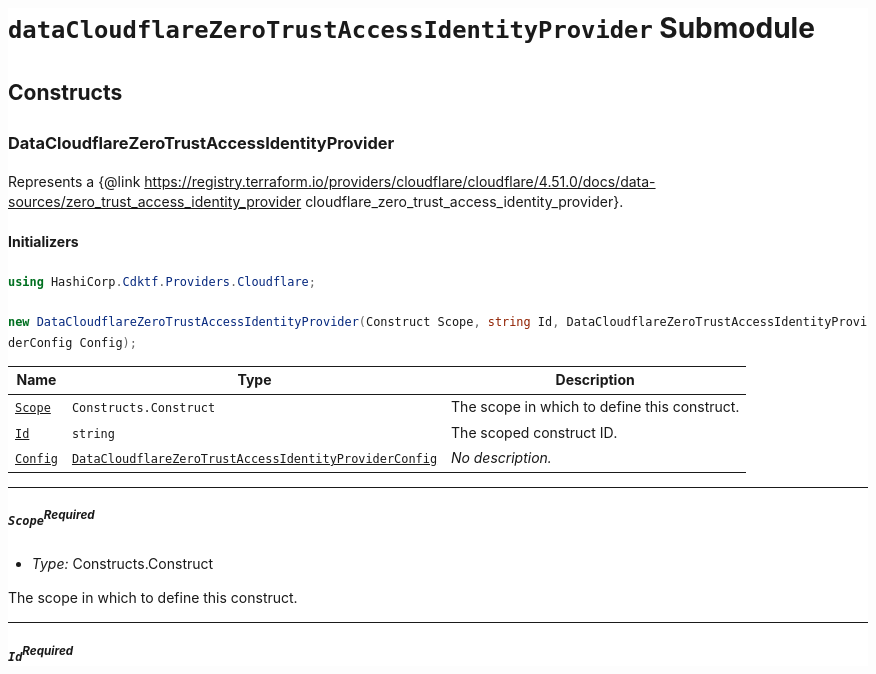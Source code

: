 # `dataCloudflareZeroTrustAccessIdentityProvider` Submodule <a name="`dataCloudflareZeroTrustAccessIdentityProvider` Submodule" id="@cdktf/provider-cloudflare.dataCloudflareZeroTrustAccessIdentityProvider"></a>

## Constructs <a name="Constructs" id="Constructs"></a>

### DataCloudflareZeroTrustAccessIdentityProvider <a name="DataCloudflareZeroTrustAccessIdentityProvider" id="@cdktf/provider-cloudflare.dataCloudflareZeroTrustAccessIdentityProvider.DataCloudflareZeroTrustAccessIdentityProvider"></a>

Represents a {@link https://registry.terraform.io/providers/cloudflare/cloudflare/4.51.0/docs/data-sources/zero_trust_access_identity_provider cloudflare_zero_trust_access_identity_provider}.

#### Initializers <a name="Initializers" id="@cdktf/provider-cloudflare.dataCloudflareZeroTrustAccessIdentityProvider.DataCloudflareZeroTrustAccessIdentityProvider.Initializer"></a>

```csharp
using HashiCorp.Cdktf.Providers.Cloudflare;

new DataCloudflareZeroTrustAccessIdentityProvider(Construct Scope, string Id, DataCloudflareZeroTrustAccessIdentityProviderConfig Config);
```

| **Name** | **Type** | **Description** |
| --- | --- | --- |
| <code><a href="#@cdktf/provider-cloudflare.dataCloudflareZeroTrustAccessIdentityProvider.DataCloudflareZeroTrustAccessIdentityProvider.Initializer.parameter.scope">Scope</a></code> | <code>Constructs.Construct</code> | The scope in which to define this construct. |
| <code><a href="#@cdktf/provider-cloudflare.dataCloudflareZeroTrustAccessIdentityProvider.DataCloudflareZeroTrustAccessIdentityProvider.Initializer.parameter.id">Id</a></code> | <code>string</code> | The scoped construct ID. |
| <code><a href="#@cdktf/provider-cloudflare.dataCloudflareZeroTrustAccessIdentityProvider.DataCloudflareZeroTrustAccessIdentityProvider.Initializer.parameter.config">Config</a></code> | <code><a href="#@cdktf/provider-cloudflare.dataCloudflareZeroTrustAccessIdentityProvider.DataCloudflareZeroTrustAccessIdentityProviderConfig">DataCloudflareZeroTrustAccessIdentityProviderConfig</a></code> | *No description.* |

---

##### `Scope`<sup>Required</sup> <a name="Scope" id="@cdktf/provider-cloudflare.dataCloudflareZeroTrustAccessIdentityProvider.DataCloudflareZeroTrustAccessIdentityProvider.Initializer.parameter.scope"></a>

- *Type:* Constructs.Construct

The scope in which to define this construct.

---

##### `Id`<sup>Required</sup> <a name="Id" id="@cdktf/provider-cloudflare.dataCloudflareZeroTrustAccessIdentityProvider.DataCloudflareZeroTrustAccessIdentityProvider.Initializer.parameter.id"></a>
